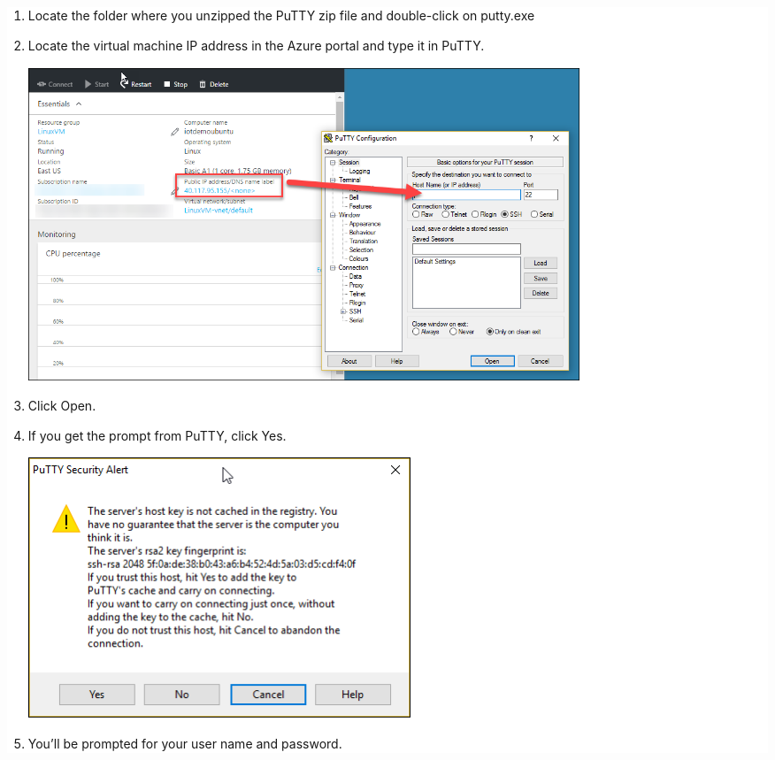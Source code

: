1.  Locate the folder where you unzipped the PuTTY zip file and double-click on putty.exe

2.  Locate the virtual machine IP address in the Azure portal and type it in PuTTY.

    <img src="./media/image5.png" width="624" height="353" />

3.  Click Open.

4.  If you get the prompt from PuTTY, click Yes.

    <img src="./media/image6.png" width="432" height="294" />

5.  You’ll be prompted for your user name and password.
